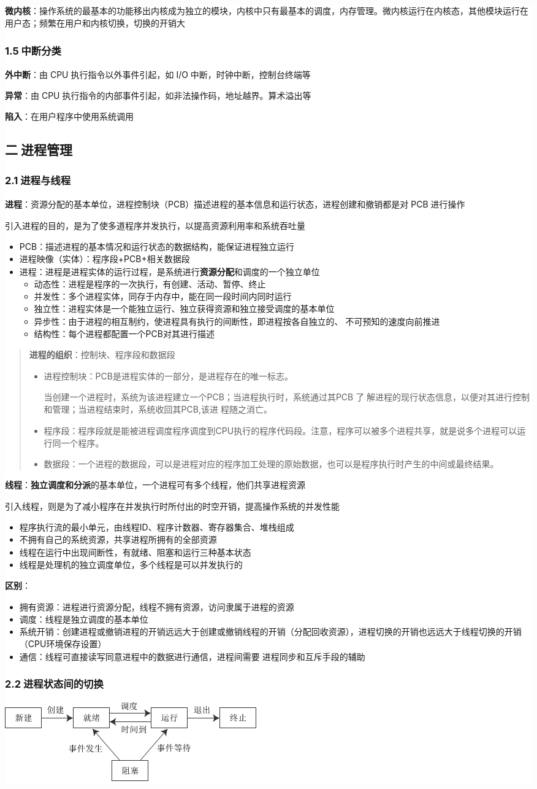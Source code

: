 **微内核**：操作系统的最基本的功能移出内核成为独立的模块，内核中只有最基本的调度，内存管理。微内核运行在内核态，其他模块运行在用户态；频繁在用户和内核切换，切换的开销大

### 1.5 中断分类

**外中断**：由 CPU 执行指令以外事件引起，如 I/O 中断，时钟中断，控制台终端等

**异常**：由 CPU 执行指令的内部事件引起，如非法操作码，地址越界。算术溢出等

**陷入**：在用户程序中使用系统调用

## 二 进程管理

### 2.1 进程与线程

**进程**：资源分配的基本单位，进程控制块（PCB）描述进程的基本信息和运行状态，进程创建和撤销都是对 PCB 进行操作

​	引入进程的目的，是为了使多道程序并发执行，以提高资源利用率和系统吞吐量

- PCB：描述进程的基本情况和运行状态的数据结构，能保证进程独立运行
- 进程映像（实体）：程序段+PCB+相关数据段
- 进程：进程是进程实体的运行过程，是系统进行**资源分配**和调度的一个独立单位
    - 动态性：进程是程序的一次执行，有创建、活动、暂停、终止
    - 并发性：多个进程实体，同存于内存中，能在同一段时间内同时运行
    - 独立性：进程实体是一个能独立运行、独立获得资源和独立接受调度的基本单位
    - 异步性：由于进程的相互制约，使进程具有执行的间断性，即进程按各自独立的、 不可预知的速度向前推进
    - 结构性：每个进程都配置一个PCB对其进行描述

>**进程的组织**：控制块、程序段和数据段
>
>- 进程控制块：PCB是进程实体的一部分，是进程存在的唯一标志。
>
>    当创建一个进程时，系统为该进程建立一个PCB；当进程执行时，系统通过其PCB 了 解进程的现行状态信息，以便对其进行控制和管理；当进程结束时，系统收回其PCB,该进 程随之消亡。
>
>- 程序段：程序段就是能被进程调度程序调度到CPU执行的程序代码段。注意，程序可以被多个进程共享，就是说多个进程可以运行同一个程序。
>
>- 数据段：一个进程的数据段，可以是进程对应的程序加工处理的原始数据，也可以是程序执行时产生的中间或最终结果。

**线程**：**独立调度和分派**的基本单位，一个进程可有多个线程，他们共享进程资源

​		引入线程，则是为了减小程序在并发执行时所付出的时空开销，提高操作系统的并发性能

-  程序执行流的最小单元，由线程ID、程序计数器、寄存器集合、堆栈组成
- 不拥有自己的系统资源，共享进程所拥有的全部资源
- 线程在运行中出现间断性，有就绪、阻塞和运行三种基本状态
- 线程是处理机的独立调度单位，多个线程是可以并发执行的

**区别**：

- 拥有资源：进程进行资源分配，线程不拥有资源，访问隶属于进程的资源
- 调度：线程是独立调度的基本单位
- 系统开销：创建进程或撤销进程的开销远远大于创建或撤销线程的开销（分配回收资源），进程切换的开销也远远大于线程切换的开销（CPU环境保存设置）
- 通信：线程可直接读写同意进程中的数据进行通信，进程间需要 进程同步和互斥手段的辅助

### 2.2 进程状态间的切换

![进程状态切换](..\image\进程五种状态机的转换.png)
